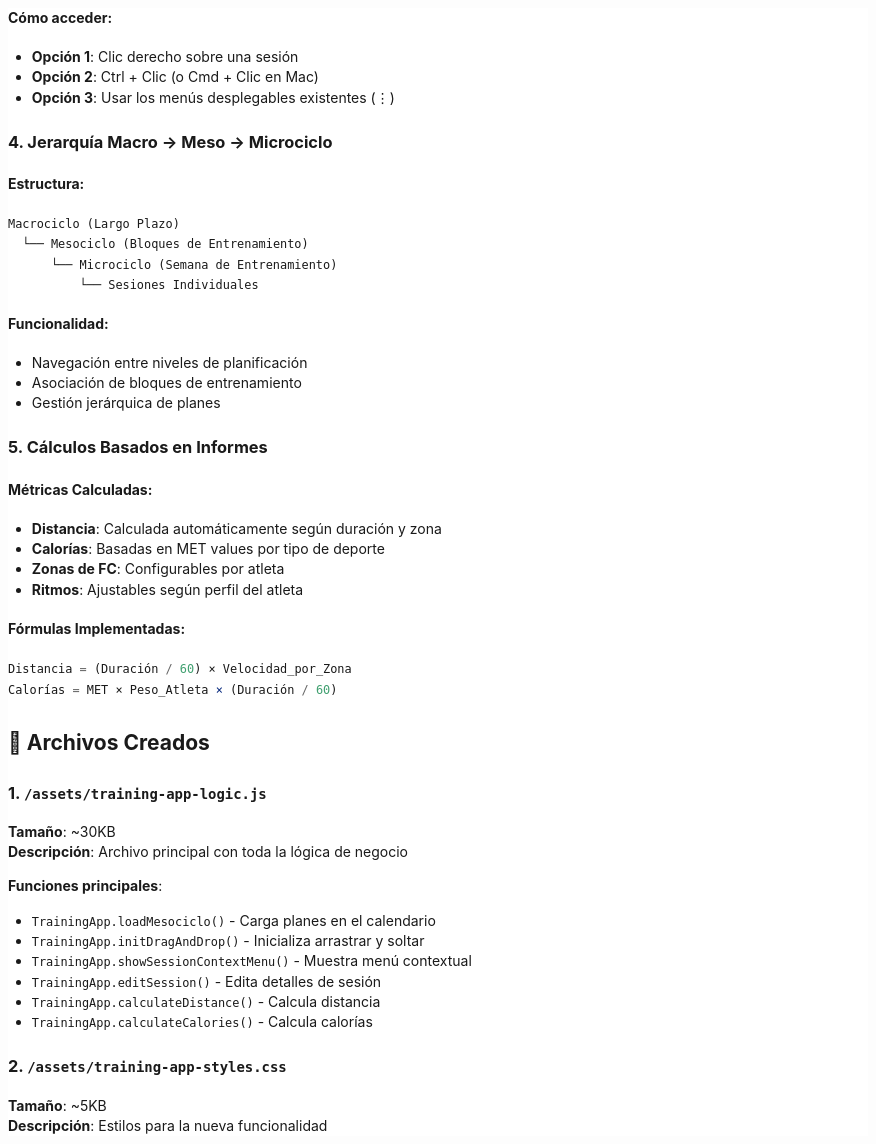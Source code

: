 #### Cómo acceder:
- **Opción 1**: Clic derecho sobre una sesión
- **Opción 2**: Ctrl + Clic (o Cmd + Clic en Mac)
- **Opción 3**: Usar los menús desplegables existentes (⋮)

### 4. Jerarquía Macro → Meso → Microciclo

#### Estructura:
```
Macrociclo (Largo Plazo)
  └── Mesociclo (Bloques de Entrenamiento)
      └── Microciclo (Semana de Entrenamiento)
          └── Sesiones Individuales
```

#### Funcionalidad:
- Navegación entre niveles de planificación
- Asociación de bloques de entrenamiento
- Gestión jerárquica de planes

### 5. Cálculos Basados en Informes

#### Métricas Calculadas:
- **Distancia**: Calculada automáticamente según duración y zona
- **Calorías**: Basadas en MET values por tipo de deporte
- **Zonas de FC**: Configurables por atleta
- **Ritmos**: Ajustables según perfil del atleta

#### Fórmulas Implementadas:
```javascript
Distancia = (Duración / 60) × Velocidad_por_Zona
Calorías = MET × Peso_Atleta × (Duración / 60)
```

## 📁 Archivos Creados

### 1. `/assets/training-app-logic.js`
**Tamaño**: ~30KB  
**Descripción**: Archivo principal con toda la lógica de negocio

**Funciones principales**:
- `TrainingApp.loadMesociclo()` - Carga planes en el calendario
- `TrainingApp.initDragAndDrop()` - Inicializa arrastrar y soltar
- `TrainingApp.showSessionContextMenu()` - Muestra menú contextual
- `TrainingApp.editSession()` - Edita detalles de sesión
- `TrainingApp.calculateDistance()` - Calcula distancia
- `TrainingApp.calculateCalories()` - Calcula calorías

### 2. `/assets/training-app-styles.css`
**Tamaño**: ~5KB  
**Descripción**: Estilos para la nueva funcionalidad
